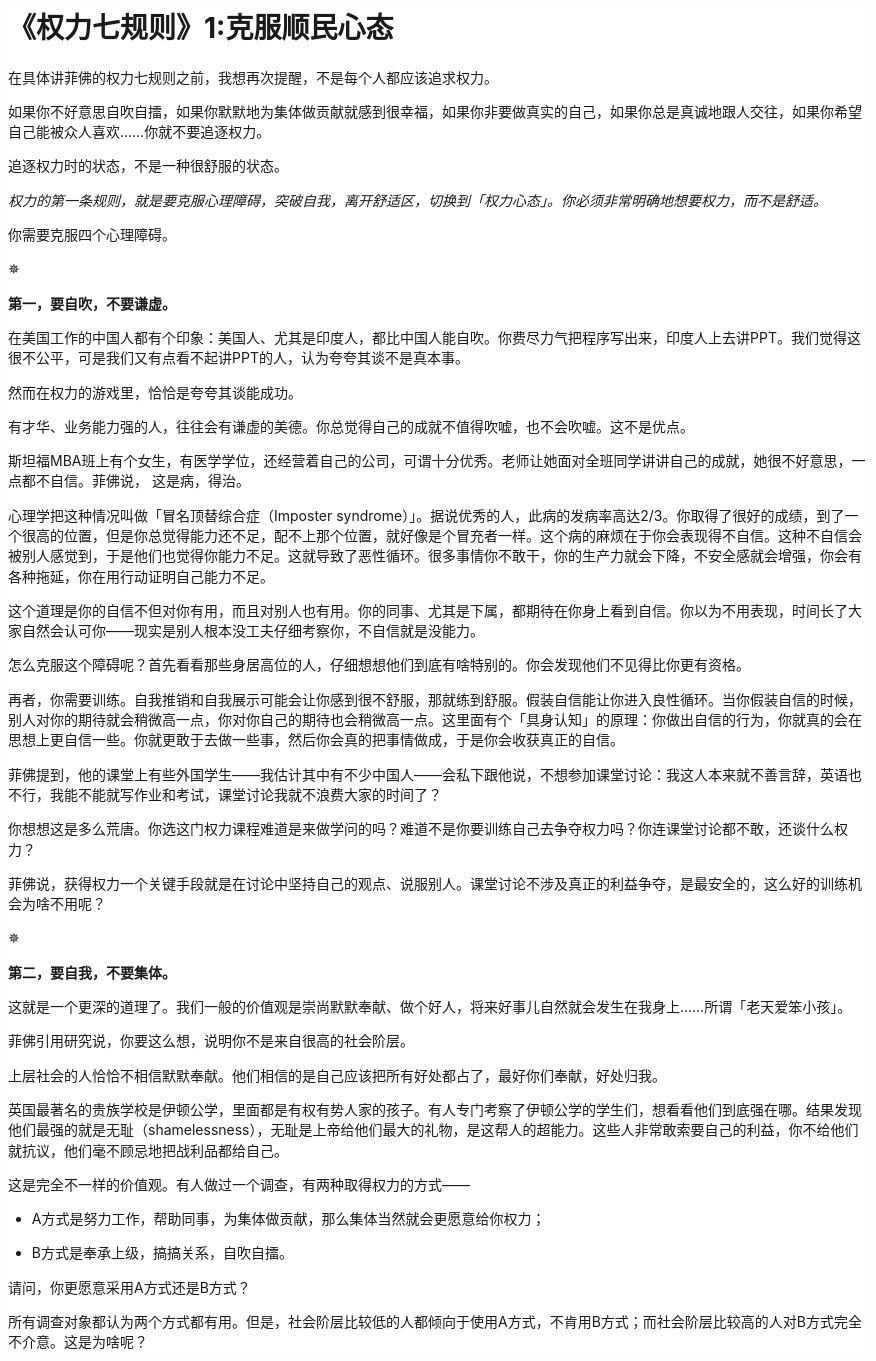 # 《权力七规则》1:克服顺民心态

在具体讲菲佛的权力七规则之前，我想再次提醒，不是每个人都应该追求权力。

如果你不好意思自吹自擂，如果你默默地为集体做贡献就感到很幸福，如果你非要做真实的自己，如果你总是真诚地跟人交往，如果你希望自己能被众人喜欢……你就不要追逐权力。

追逐权力时的状态，不是一种很舒服的状态。

 *权力的第一条规则，就是要克服心理障碍，突破自我，离开舒适区，切换到「权力心态」。你必须非常明确地想要权力，而不是舒适。*

你需要克服四个心理障碍。

✵

 **第一，要自吹，不要谦虚。**

在美国工作的中国人都有个印象：美国人、尤其是印度人，都比中国人能自吹。你费尽力气把程序写出来，印度人上去讲PPT。我们觉得这很不公平，可是我们又有点看不起讲PPT的人，认为夸夸其谈不是真本事。

然而在权力的游戏里，恰恰是夸夸其谈能成功。

有才华、业务能力强的人，往往会有谦虚的美德。你总觉得自己的成就不值得吹嘘，也不会吹嘘。这不是优点。

斯坦福MBA班上有个女生，有医学学位，还经营着自己的公司，可谓十分优秀。老师让她面对全班同学讲讲自己的成就，她很不好意思，一点都不自信。菲佛说， 这是病，得治。

心理学把这种情况叫做「冒名顶替综合症（Imposter syndrome）」。据说优秀的人，此病的发病率高达2/3。你取得了很好的成绩，到了一个很高的位置，但是你总觉得能力还不足，配不上那个位置，就好像是个冒充者一样。这个病的麻烦在于你会表现得不自信。这种不自信会被别人感觉到，于是他们也觉得你能力不足。这就导致了恶性循环。很多事情你不敢干，你的生产力就会下降，不安全感就会增强，你会有各种拖延，你在用行动证明自己能力不足。

这个道理是你的自信不但对你有用，而且对别人也有用。你的同事、尤其是下属，都期待在你身上看到自信。你以为不用表现，时间长了大家自然会认可你——现实是别人根本没工夫仔细考察你，不自信就是没能力。

怎么克服这个障碍呢？首先看看那些身居高位的人，仔细想想他们到底有啥特别的。你会发现他们不见得比你更有资格。

再者，你需要训练。自我推销和自我展示可能会让你感到很不舒服，那就练到舒服。假装自信能让你进入良性循环。当你假装自信的时候，别人对你的期待就会稍微高一点，你对你自己的期待也会稍微高一点。这里面有个「具身认知」的原理：你做出自信的行为，你就真的会在思想上更自信一些。你就更敢于去做一些事，然后你会真的把事情做成，于是你会收获真正的自信。

菲佛提到，他的课堂上有些外国学生——我估计其中有不少中国人——会私下跟他说，不想参加课堂讨论：我这人本来就不善言辞，英语也不行，我能不能就写作业和考试，课堂讨论我就不浪费大家的时间了？

你想想这是多么荒唐。你选这门权力课程难道是来做学问的吗？难道不是你要训练自己去争夺权力吗？你连课堂讨论都不敢，还谈什么权力？

菲佛说，获得权力一个关键手段就是在讨论中坚持自己的观点、说服别人。课堂讨论不涉及真正的利益争夺，是最安全的，这么好的训练机会为啥不用呢？

✵

 **第二，要自我，不要集体。**

这就是一个更深的道理了。我们一般的价值观是崇尚默默奉献、做个好人，将来好事儿自然就会发生在我身上……所谓「老天爱笨小孩」。

菲佛引用研究说，你要这么想，说明你不是来自很高的社会阶层。

上层社会的人恰恰不相信默默奉献。他们相信的是自己应该把所有好处都占了，最好你们奉献，好处归我。

英国最著名的贵族学校是伊顿公学，里面都是有权有势人家的孩子。有人专门考察了伊顿公学的学生们，想看看他们到底强在哪。结果发现他们最强的就是无耻（shamelessness），无耻是上帝给他们最大的礼物，是这帮人的超能力。这些人非常敢索要自己的利益，你不给他们就抗议，他们毫不顾忌地把战利品都给自己。

这是完全不一样的价值观。有人做过一个调查，有两种取得权力的方式——

* A方式是努力工作，帮助同事，为集体做贡献，那么集体当然就会更愿意给你权力；

* B方式是奉承上级，搞搞关系，自吹自擂。

请问，你更愿意采用A方式还是B方式？

所有调查对象都认为两个方式都有用。但是，社会阶层比较低的人都倾向于使用A方式，不肯用B方式；而社会阶层比较高的人对B方式完全不介意。这是为啥呢？
